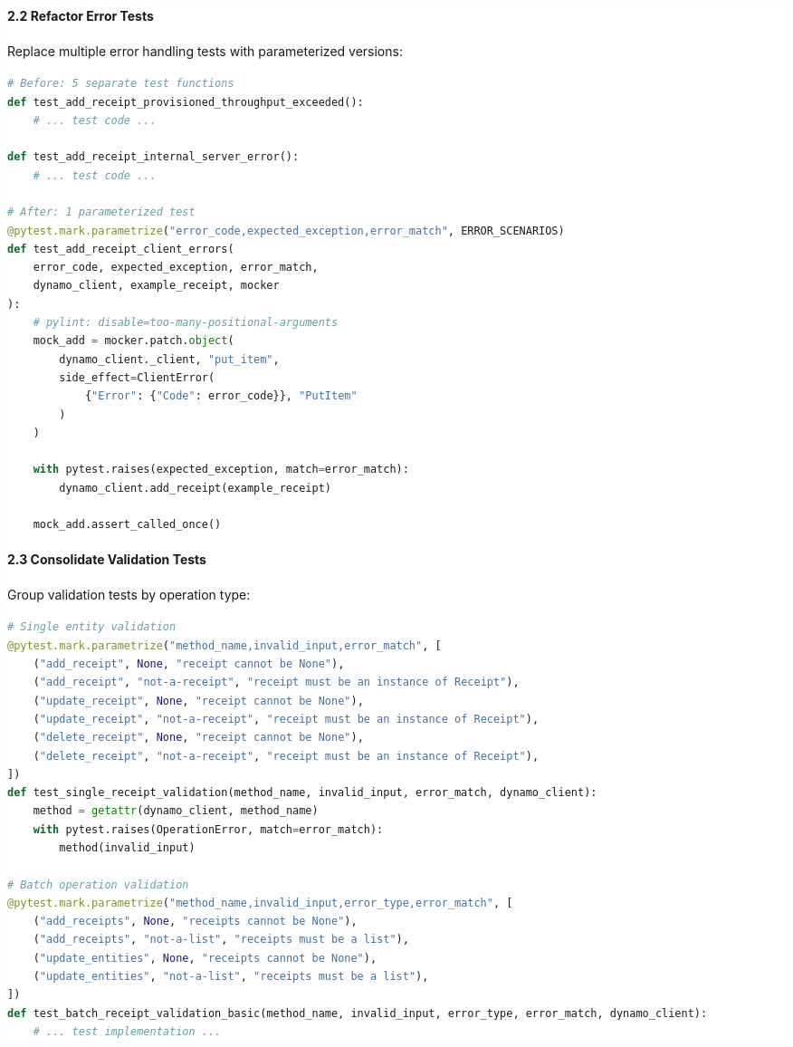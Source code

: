 #### 2.2 Refactor Error Tests
Replace multiple error handling tests with parameterized versions:

```python
# Before: 5 separate test functions
def test_add_receipt_provisioned_throughput_exceeded():
    # ... test code ...

def test_add_receipt_internal_server_error():
    # ... test code ...

# After: 1 parameterized test
@pytest.mark.parametrize("error_code,expected_exception,error_match", ERROR_SCENARIOS)
def test_add_receipt_client_errors(
    error_code, expected_exception, error_match, 
    dynamo_client, example_receipt, mocker
):
    # pylint: disable=too-many-positional-arguments
    mock_add = mocker.patch.object(
        dynamo_client._client, "put_item",
        side_effect=ClientError(
            {"Error": {"Code": error_code}}, "PutItem"
        )
    )
    
    with pytest.raises(expected_exception, match=error_match):
        dynamo_client.add_receipt(example_receipt)
    
    mock_add.assert_called_once()
```

#### 2.3 Consolidate Validation Tests
Group validation tests by operation type:

```python
# Single entity validation
@pytest.mark.parametrize("method_name,invalid_input,error_match", [
    ("add_receipt", None, "receipt cannot be None"),
    ("add_receipt", "not-a-receipt", "receipt must be an instance of Receipt"),
    ("update_receipt", None, "receipt cannot be None"),
    ("update_receipt", "not-a-receipt", "receipt must be an instance of Receipt"),
    ("delete_receipt", None, "receipt cannot be None"),
    ("delete_receipt", "not-a-receipt", "receipt must be an instance of Receipt"),
])
def test_single_receipt_validation(method_name, invalid_input, error_match, dynamo_client):
    method = getattr(dynamo_client, method_name)
    with pytest.raises(OperationError, match=error_match):
        method(invalid_input)

# Batch operation validation
@pytest.mark.parametrize("method_name,invalid_input,error_type,error_match", [
    ("add_receipts", None, "receipts cannot be None"),
    ("add_receipts", "not-a-list", "receipts must be a list"),
    ("update_entities", None, "receipts cannot be None"),
    ("update_entities", "not-a-list", "receipts must be a list"),
])
def test_batch_receipt_validation_basic(method_name, invalid_input, error_type, error_match, dynamo_client):
    # ... test implementation ...
```
